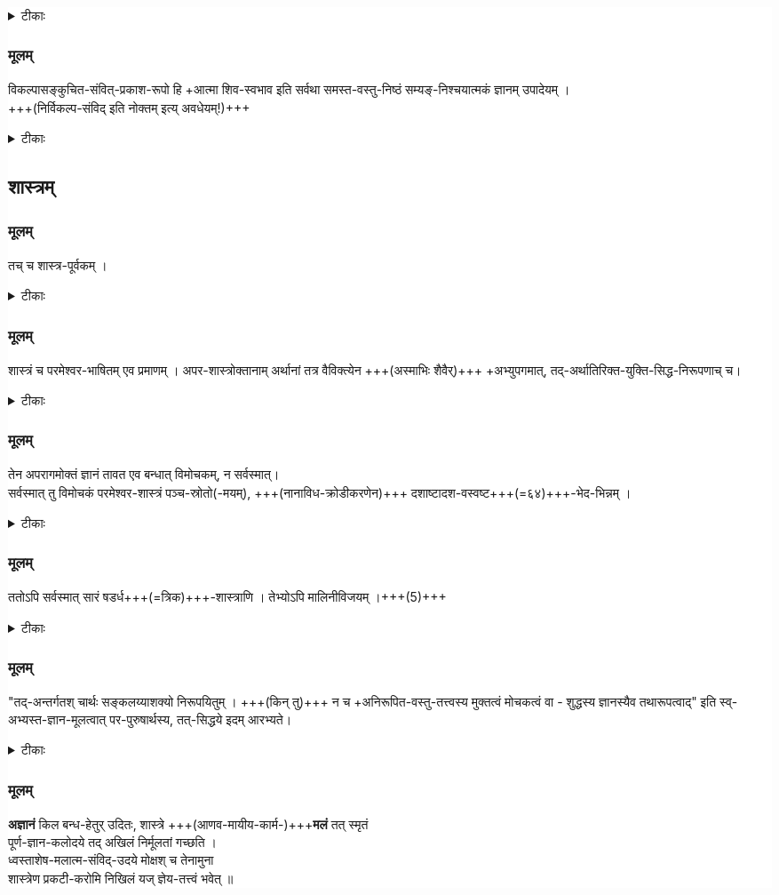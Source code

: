 <details><summary>टीकाः</summary></details>


### मूलम्
विकल्पासङ्कुचित-संवित्-प्रकाश-रूपो हि +आत्मा शिव-स्वभाव इति सर्वथा समस्त-वस्तु-निष्ठं सम्यङ्-निश्चयात्मकं ज्ञानम् उपादेयम् ।  
+++(निर्विकल्प-संविद् इति नोक्तम् इत्य् अवधेयम्!)+++

<details><summary>टीकाः</summary></details>



## शास्त्रम्
### मूलम्
तच् च शास्त्र-पूर्वकम् ।

<details><summary>टीकाः</summary></details>


### मूलम्
शास्त्रं च परमेश्वर-भाषितम् एव प्रमाणम् । अपर-शास्त्रोक्तानाम् अर्थानां तत्र वैविक्त्येन +++(अस्माभिः शैवैर्)+++ +अभ्युपगमात्, तद्-अर्थातिरिक्त-युक्ति-सिद्ध-निरूपणाच् च।

<details><summary>टीकाः</summary></details>



### मूलम्
तेन अपरागमोक्तं ज्ञानं तावत एव बन्धात् विमोचकम्, न सर्वस्मात्।   
सर्वस्मात् तु विमोचकं परमेश्वर-शास्त्रं पञ्च-स्रोतो(-मयम्), +++(नानाविध-क्रोडीकरणेन)+++ दशाष्टादश-वस्वष्ट+++(=६४)+++-भेद-भिन्नम् ।

<details><summary>टीकाः</summary></details>




### मूलम्
ततोऽपि सर्वस्मात् सारं षडर्ध+++(=त्रिक)+++-शास्त्राणि । तेभ्योऽपि मालिनीविजयम् ।+++(5)+++

<details><summary>टीकाः</summary></details>


### मूलम्
"तद्-अन्तर्गतश् चार्थः सङ्कलय्याशक्यो निरूपयितुम् । +++(किन् तु)+++ न च +अनिरूपित-वस्तु-तत्त्वस्य मुक्तत्वं मोचकत्वं वा - शुद्धस्य ज्ञानस्यैव तथारूपत्वाद्" इति स्व्-अभ्यस्त-ज्ञान-मूलत्वात् पर-पुरुषार्थस्य, तत्-सिद्धये इदम् आरभ्यते।

<details><summary>टीकाः</summary></details>



### मूलम्
**अज्ञानं** किल बन्ध-हेतुर् उदितः, शास्त्रे +++(आणव-मायीय-कार्म-)+++**मलं** तत् स्मृतं  
पूर्ण-ज्ञान-कलोदये तद् अखिलं निर्मूलतां गच्छति ।  
ध्वस्ताशेष-मलात्म-संविद्-उदये मोक्षश् च तेनामुना   
शास्त्रेण प्रकटी-करोमि निखिलं यज् ज्ञेय-तत्त्वं भवेत् ॥
